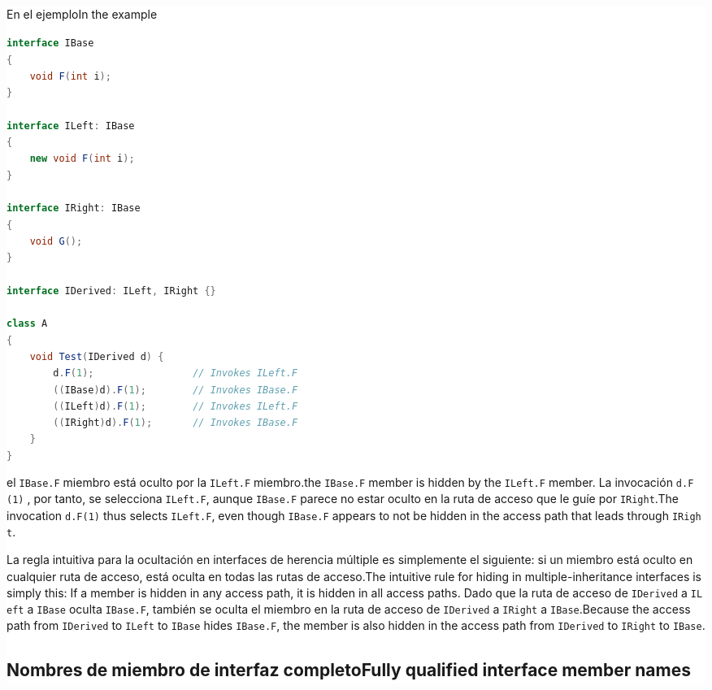 <span data-ttu-id="6c04b-240">En el ejemplo</span><span class="sxs-lookup"><span data-stu-id="6c04b-240">In the example</span></span>
```csharp
interface IBase
{
    void F(int i);
}

interface ILeft: IBase
{
    new void F(int i);
}

interface IRight: IBase
{
    void G();
}

interface IDerived: ILeft, IRight {}

class A
{
    void Test(IDerived d) {
        d.F(1);                 // Invokes ILeft.F
        ((IBase)d).F(1);        // Invokes IBase.F
        ((ILeft)d).F(1);        // Invokes ILeft.F
        ((IRight)d).F(1);       // Invokes IBase.F
    }
}
```
<span data-ttu-id="6c04b-241">el `IBase.F` miembro está oculto por la `ILeft.F` miembro.</span><span class="sxs-lookup"><span data-stu-id="6c04b-241">the `IBase.F` member is hidden by the `ILeft.F` member.</span></span> <span data-ttu-id="6c04b-242">La invocación `d.F(1)` , por tanto, se selecciona `ILeft.F`, aunque `IBase.F` parece no estar oculto en la ruta de acceso que le guíe por `IRight`.</span><span class="sxs-lookup"><span data-stu-id="6c04b-242">The invocation `d.F(1)` thus selects `ILeft.F`, even though `IBase.F` appears to not be hidden in the access path that leads through `IRight`.</span></span>

<span data-ttu-id="6c04b-243">La regla intuitiva para la ocultación en interfaces de herencia múltiple es simplemente el siguiente: si un miembro está oculto en cualquier ruta de acceso, está oculta en todas las rutas de acceso.</span><span class="sxs-lookup"><span data-stu-id="6c04b-243">The intuitive rule for hiding in multiple-inheritance interfaces is simply this: If a member is hidden in any access path, it is hidden in all access paths.</span></span> <span data-ttu-id="6c04b-244">Dado que la ruta de acceso de `IDerived` a `ILeft` a `IBase` oculta `IBase.F`, también se oculta el miembro en la ruta de acceso de `IDerived` a `IRight` a `IBase`.</span><span class="sxs-lookup"><span data-stu-id="6c04b-244">Because the access path from `IDerived` to `ILeft` to `IBase` hides `IBase.F`, the member is also hidden in the access path from `IDerived` to `IRight` to `IBase`.</span></span>

## <a name="fully-qualified-interface-member-names"></a><span data-ttu-id="6c04b-245">Nombres de miembro de interfaz completo</span><span class="sxs-lookup"><span data-stu-id="6c04b-245">Fully qualified interface member names</span></span>
